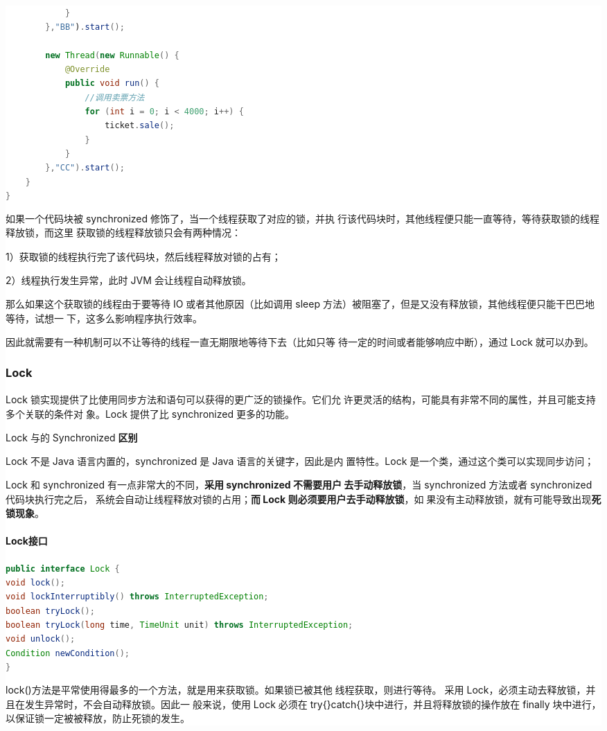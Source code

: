 ```java
            }
        },"BB").start();

        new Thread(new Runnable() {
            @Override
            public void run() {
                //调用卖票方法
                for (int i = 0; i < 4000; i++) {
                    ticket.sale();
                }
            }
        },"CC").start();
    }
}
```



如果一个代码块被 synchronized 修饰了，当一个线程获取了对应的锁，并执 行该代码块时，其他线程便只能一直等待，等待获取锁的线程释放锁，而这里 获取锁的线程释放锁只会有两种情况：

 1）获取锁的线程执行完了该代码块，然后线程释放对锁的占有；

  2）线程执行发生异常，此时 JVM 会让线程自动释放锁。

  那么如果这个获取锁的线程由于要等待 IO 或者其他原因（比如调用 sleep 方法）被阻塞了，但是又没有释放锁，其他线程便只能干巴巴地等待，试想一 下，这多么影响程序执行效率。

  因此就需要有一种机制可以不让等待的线程一直无期限地等待下去（比如只等 待一定的时间或者能够响应中断），通过 Lock 就可以办到。



### Lock

Lock 锁实现提供了比使用同步方法和语句可以获得的更广泛的锁操作。它们允 许更灵活的结构，可能具有非常不同的属性，并且可能支持多个关联的条件对 象。Lock 提供了比 synchronized 更多的功能。

Lock 与的 Synchronized **区别**

Lock 不是 Java 语言内置的，synchronized 是 Java 语言的关键字，因此是内 置特性。Lock 是一个类，通过这个类可以实现同步访问；

Lock 和 synchronized 有一点非常大的不同，**采用 synchronized 不需要用户 去手动释放锁**，当 synchronized 方法或者 synchronized 代码块执行完之后， 系统会自动让线程释放对锁的占用；**而 Lock 则必须要用户去手动释放锁**，如 果没有主动释放锁，就有可能导致出现**死锁现象**。

#### Lock接口

```java
public interface Lock {
void lock();
void lockInterruptibly() throws InterruptedException;
boolean tryLock();
boolean tryLock(long time, TimeUnit unit) throws InterruptedException;
void unlock();
Condition newCondition();
}
```

lock()方法是平常使用得最多的一个方法，就是用来获取锁。如果锁已被其他 线程获取，则进行等待。 采用 Lock，必须主动去释放锁，并且在发生异常时，不会自动释放锁。因此一 般来说，使用 Lock 必须在 try{}catch{}块中进行，并且将释放锁的操作放在 finally 块中进行，以保证锁一定被被释放，防止死锁的发生。
